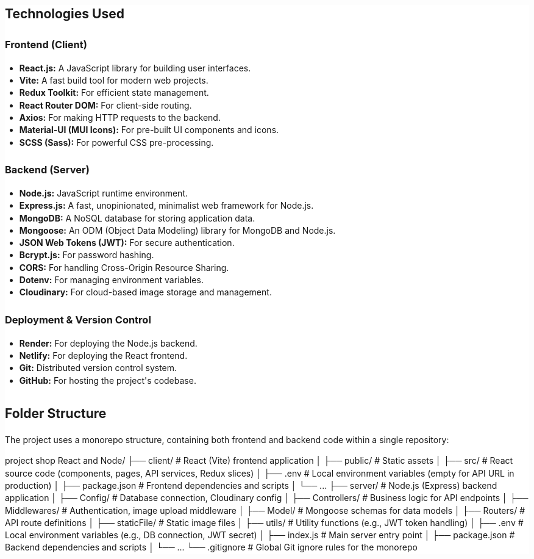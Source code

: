 ## Technologies Used

### Frontend (Client)

-   **React.js:** A JavaScript library for building user interfaces.
-   **Vite:** A fast build tool for modern web projects.
-   **Redux Toolkit:** For efficient state management.
-   **React Router DOM:** For client-side routing.
-   **Axios:** For making HTTP requests to the backend.
-   **Material-UI (MUI Icons):** For pre-built UI components and icons.
-   **SCSS (Sass):** For powerful CSS pre-processing.

### Backend (Server)

-   **Node.js:** JavaScript runtime environment.
-   **Express.js:** A fast, unopinionated, minimalist web framework for Node.js.
-   **MongoDB:** A NoSQL database for storing application data.
-   **Mongoose:** An ODM (Object Data Modeling) library for MongoDB and Node.js.
-   **JSON Web Tokens (JWT):** For secure authentication.
-   **Bcrypt.js:** For password hashing.
-   **CORS:** For handling Cross-Origin Resource Sharing.
-   **Dotenv:** For managing environment variables.
-   **Cloudinary:** For cloud-based image storage and management.

### Deployment & Version Control

-   **Render:** For deploying the Node.js backend.
-   **Netlify:** For deploying the React frontend.
-   **Git:** Distributed version control system.
-   **GitHub:** For hosting the project's codebase.

## Folder Structure

The project uses a monorepo structure, containing both frontend and backend code within a single repository:

project shop React and Node/
├── client/             # React (Vite) frontend application
│   ├── public/         # Static assets
│   ├── src/            # React source code (components, pages, API services, Redux slices)
│   ├── .env            # Local environment variables (empty for API URL in production)
│   ├── package.json    # Frontend dependencies and scripts
│   └── ...
├── server/             # Node.js (Express) backend application
│   ├── Config/         # Database connection, Cloudinary config
│   ├── Controllers/    # Business logic for API endpoints
│   ├── Middlewares/    # Authentication, image upload middleware
│   ├── Model/          # Mongoose schemas for data models
│   ├── Routers/        # API route definitions
│   ├── staticFile/     # Static image files
│   ├── utils/          # Utility functions (e.g., JWT token handling)
│   ├── .env            # Local environment variables (e.g., DB connection, JWT secret)
│   ├── index.js        # Main server entry point
│   ├── package.json    # Backend dependencies and scripts
│   └── ...
└── .gitignore          # Global Git ignore rules for the monorepo
